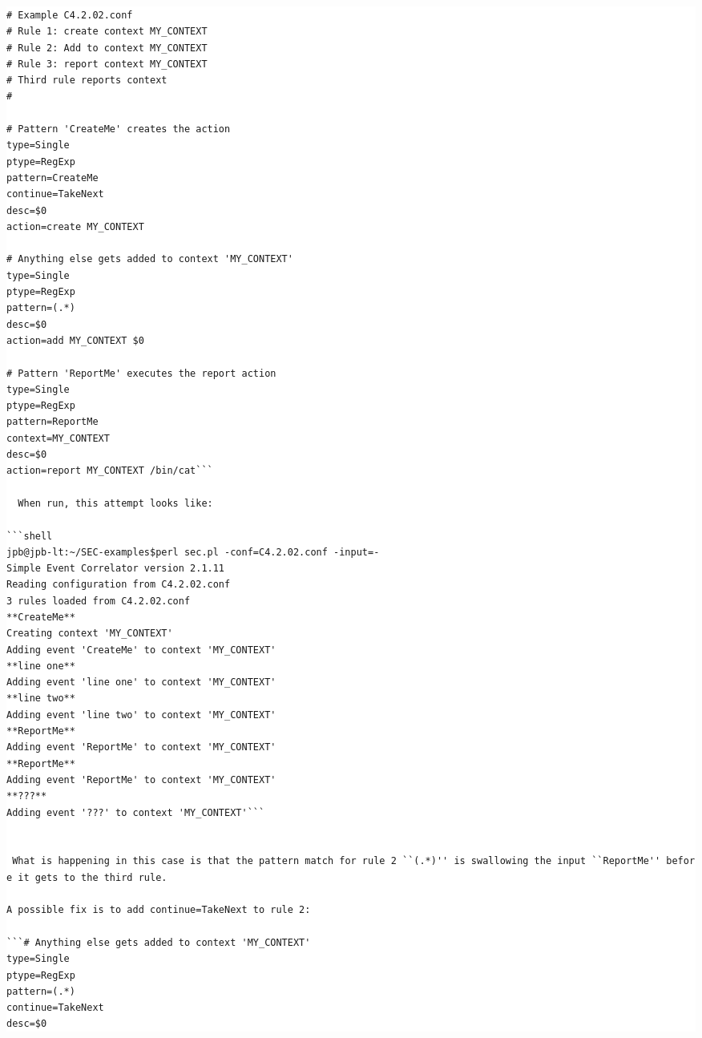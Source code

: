 ```jpb@jpb-lt:~/SEC-examples$perl sec.pl -conf=C4.2.01.conf -input=- -debug=4
# Example C4.2.02.conf
# Rule 1: create context MY_CONTEXT
# Rule 2: Add to context MY_CONTEXT
# Rule 3: report context MY_CONTEXT
# Third rule reports context
#

# Pattern 'CreateMe' creates the action
type=Single
ptype=RegExp
pattern=CreateMe
continue=TakeNext
desc=$0
action=create MY_CONTEXT

# Anything else gets added to context 'MY_CONTEXT'
type=Single
ptype=RegExp
pattern=(.*)
desc=$0
action=add MY_CONTEXT $0

# Pattern 'ReportMe' executes the report action
type=Single
ptype=RegExp
pattern=ReportMe
context=MY_CONTEXT
desc=$0
action=report MY_CONTEXT /bin/cat```

  When run, this attempt looks like:

```shell 
jpb@jpb-lt:~/SEC-examples$perl sec.pl -conf=C4.2.02.conf -input=-
Simple Event Correlator version 2.1.11
Reading configuration from C4.2.02.conf
3 rules loaded from C4.2.02.conf
**CreateMe**
Creating context 'MY_CONTEXT'
Adding event 'CreateMe' to context 'MY_CONTEXT'
**line one**
Adding event 'line one' to context 'MY_CONTEXT'
**line two**
Adding event 'line two' to context 'MY_CONTEXT'
**ReportMe**
Adding event 'ReportMe' to context 'MY_CONTEXT'
**ReportMe**
Adding event 'ReportMe' to context 'MY_CONTEXT'
**???**
Adding event '???' to context 'MY_CONTEXT'```


 What is happening in this case is that the pattern match for rule 2 ``(.*)'' is swallowing the input ``ReportMe'' before it gets to the third rule.

A possible fix is to add continue=TakeNext to rule 2:

```# Anything else gets added to context 'MY_CONTEXT'
type=Single
ptype=RegExp
pattern=(.*)
continue=TakeNext
desc=$0
```